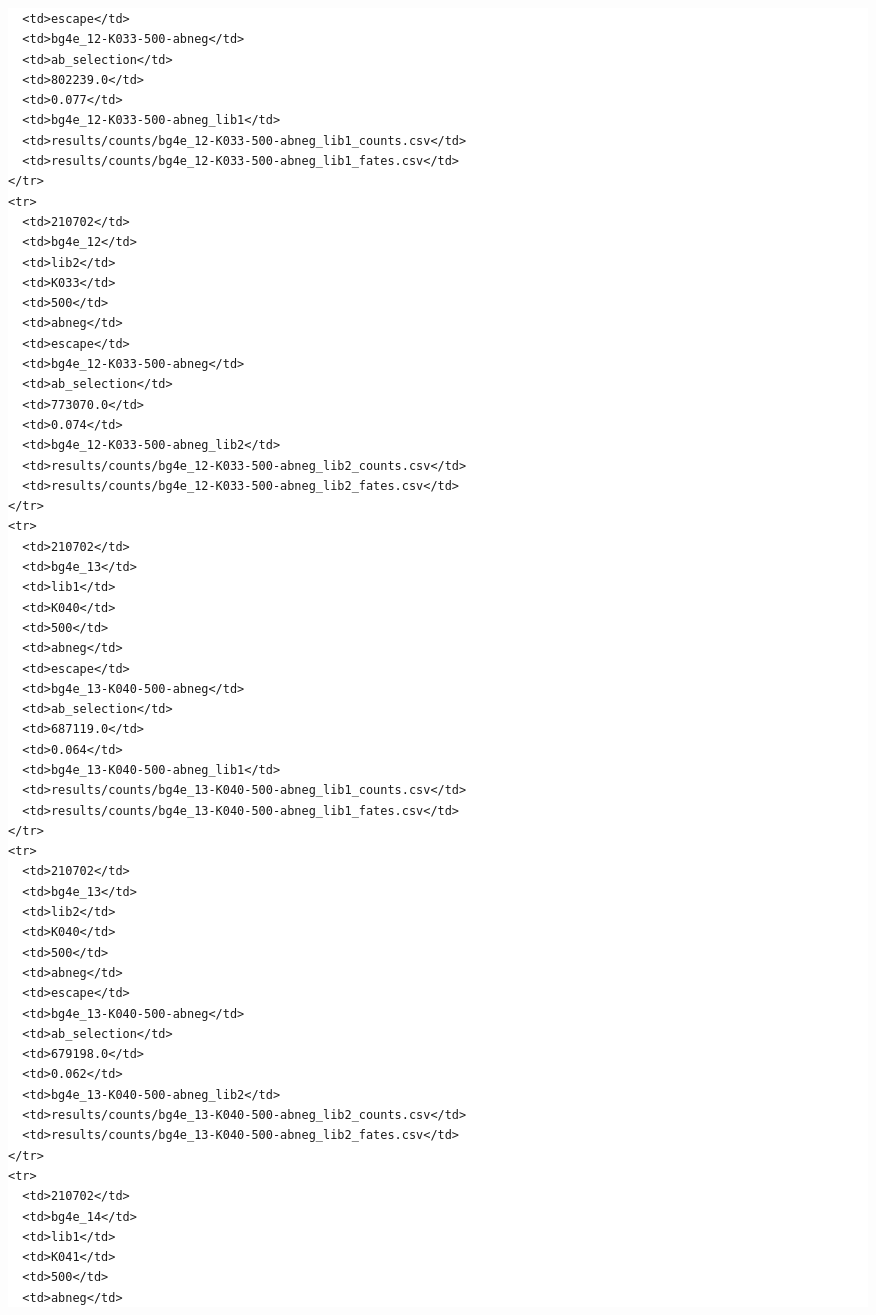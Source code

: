       <td>escape</td>
      <td>bg4e_12-K033-500-abneg</td>
      <td>ab_selection</td>
      <td>802239.0</td>
      <td>0.077</td>
      <td>bg4e_12-K033-500-abneg_lib1</td>
      <td>results/counts/bg4e_12-K033-500-abneg_lib1_counts.csv</td>
      <td>results/counts/bg4e_12-K033-500-abneg_lib1_fates.csv</td>
    </tr>
    <tr>
      <td>210702</td>
      <td>bg4e_12</td>
      <td>lib2</td>
      <td>K033</td>
      <td>500</td>
      <td>abneg</td>
      <td>escape</td>
      <td>bg4e_12-K033-500-abneg</td>
      <td>ab_selection</td>
      <td>773070.0</td>
      <td>0.074</td>
      <td>bg4e_12-K033-500-abneg_lib2</td>
      <td>results/counts/bg4e_12-K033-500-abneg_lib2_counts.csv</td>
      <td>results/counts/bg4e_12-K033-500-abneg_lib2_fates.csv</td>
    </tr>
    <tr>
      <td>210702</td>
      <td>bg4e_13</td>
      <td>lib1</td>
      <td>K040</td>
      <td>500</td>
      <td>abneg</td>
      <td>escape</td>
      <td>bg4e_13-K040-500-abneg</td>
      <td>ab_selection</td>
      <td>687119.0</td>
      <td>0.064</td>
      <td>bg4e_13-K040-500-abneg_lib1</td>
      <td>results/counts/bg4e_13-K040-500-abneg_lib1_counts.csv</td>
      <td>results/counts/bg4e_13-K040-500-abneg_lib1_fates.csv</td>
    </tr>
    <tr>
      <td>210702</td>
      <td>bg4e_13</td>
      <td>lib2</td>
      <td>K040</td>
      <td>500</td>
      <td>abneg</td>
      <td>escape</td>
      <td>bg4e_13-K040-500-abneg</td>
      <td>ab_selection</td>
      <td>679198.0</td>
      <td>0.062</td>
      <td>bg4e_13-K040-500-abneg_lib2</td>
      <td>results/counts/bg4e_13-K040-500-abneg_lib2_counts.csv</td>
      <td>results/counts/bg4e_13-K040-500-abneg_lib2_fates.csv</td>
    </tr>
    <tr>
      <td>210702</td>
      <td>bg4e_14</td>
      <td>lib1</td>
      <td>K041</td>
      <td>500</td>
      <td>abneg</td>